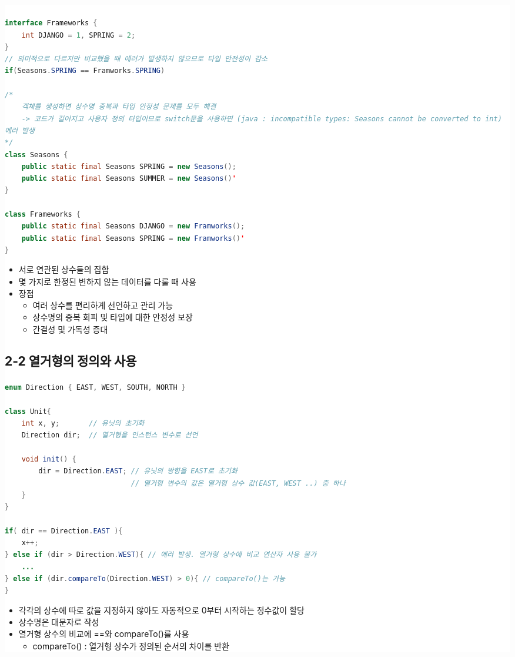```java

interface Frameworks {
	int DJANGO = 1, SPRING = 2;
}
// 의미적으로 다르지만 비교했을 때 에러가 발생하지 않으므로 타입 안전성이 감소
if(Seasons.SPRING == Framworks.SPRING) 

/*
    객체를 생성하면 상수명 중복과 타입 안정성 문제를 모두 해결
    -> 코드가 길어지고 사용자 정의 타입이므로 switch문을 사용하면 (java : incompatible types: Seasons cannot be converted to int) 에러 발생
*/
class Seasons {
	public static final Seasons SPRING = new Seasons();
    public static final Seasons SUMMER = new Seasons()'
}

class Frameworks {
	public static final Seasons DJANGO = new Framworks();
    public static final Seasons SPRING = new Framworks()'
}
```
- 서로 연관된 상수들의 집합
- 몇 가지로 한정된 변하지 않는 데이터를 다룰 때 사용
- 장점
    - 여러 상수를 편리하게 선언하고 관리 가능
    - 상수명의 중복 회피 및 타입에 대한 안정성 보장
    - 간결성 및 가독성 증대

## 2-2 열거형의 정의와 사용
```java
enum Direction { EAST, WEST, SOUTH, NORTH }

class Unit{
    int x, y;	    // 유닛의 초기화
    Direction dir;	// 열거형을 인스턴스 변수로 선언
    
    void init() {
    	dir = Direction.EAST; // 유닛의 방향을 EAST로 초기화
                              // 열거형 변수의 값은 열거형 상수 값(EAST, WEST ..) 중 하나
    }
}

if( dir == Direction.EAST ){
	x++;
} else if (dir > Direction.WEST){ // 에러 발생. 열거형 상수에 비교 연산자 사용 불가 
	...
} else if (dir.compareTo(Direction.WEST) > 0){ // compareTo()는 가능
}
```
- 각각의 상수에 따로 값을 지정하지 않아도 자동적으로 0부터 시작하는 정수값이 할당
- 상수명은 대문자로 작성
- 열거형 상수의 비교에 ==와 compareTo()를 사용
    - compareTo() : 열거형 상수가 정의된 순서의 차이를 반환

